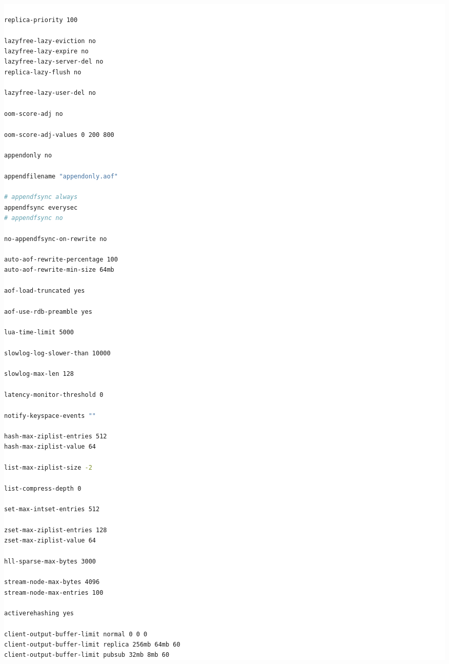 ```bash

replica-priority 100

lazyfree-lazy-eviction no
lazyfree-lazy-expire no
lazyfree-lazy-server-del no
replica-lazy-flush no

lazyfree-lazy-user-del no

oom-score-adj no

oom-score-adj-values 0 200 800

appendonly no

appendfilename "appendonly.aof"

# appendfsync always
appendfsync everysec
# appendfsync no

no-appendfsync-on-rewrite no

auto-aof-rewrite-percentage 100
auto-aof-rewrite-min-size 64mb

aof-load-truncated yes

aof-use-rdb-preamble yes

lua-time-limit 5000

slowlog-log-slower-than 10000

slowlog-max-len 128

latency-monitor-threshold 0

notify-keyspace-events ""

hash-max-ziplist-entries 512
hash-max-ziplist-value 64

list-max-ziplist-size -2

list-compress-depth 0

set-max-intset-entries 512

zset-max-ziplist-entries 128
zset-max-ziplist-value 64

hll-sparse-max-bytes 3000

stream-node-max-bytes 4096
stream-node-max-entries 100

activerehashing yes

client-output-buffer-limit normal 0 0 0
client-output-buffer-limit replica 256mb 64mb 60
client-output-buffer-limit pubsub 32mb 8mb 60
```